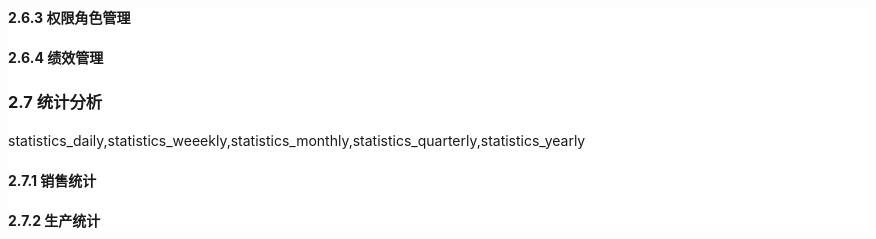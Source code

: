 #### 2.6.3 权限角色管理

#### 2.6.4 绩效管理

### 2.7 统计分析

statistics_daily,statistics_weeekly,statistics_monthly,statistics_quarterly,statistics_yearly

#### 2.7.1 销售统计

#### 2.7.2 生产统计



